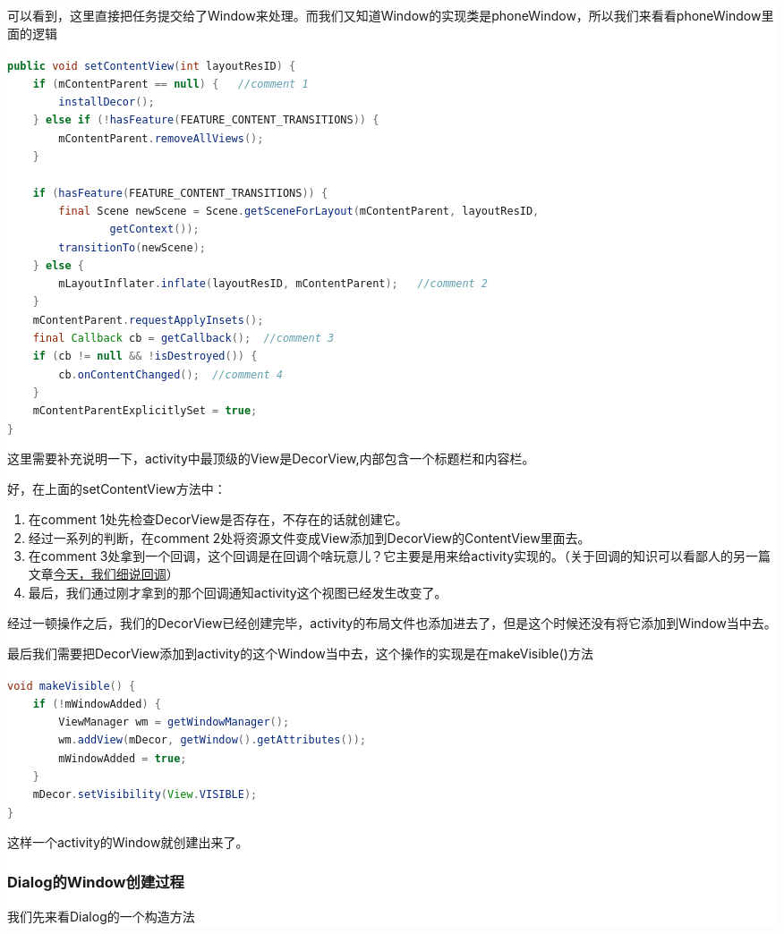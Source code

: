 可以看到，这里直接把任务提交给了Window来处理。而我们又知道Window的实现类是phoneWindow，所以我们来看看phoneWindow里面的逻辑

```java
public void setContentView(int layoutResID) {
    if (mContentParent == null) {	//comment 1
        installDecor();
    } else if (!hasFeature(FEATURE_CONTENT_TRANSITIONS)) {
        mContentParent.removeAllViews();
    }

    if (hasFeature(FEATURE_CONTENT_TRANSITIONS)) {
        final Scene newScene = Scene.getSceneForLayout(mContentParent, layoutResID,
                getContext());
        transitionTo(newScene);
    } else {
        mLayoutInflater.inflate(layoutResID, mContentParent);	//comment 2
    }
    mContentParent.requestApplyInsets();
    final Callback cb = getCallback();	//comment 3
    if (cb != null && !isDestroyed()) {
        cb.onContentChanged();	//comment 4
    }
    mContentParentExplicitlySet = true;
}
```

这里需要补充说明一下，activity中最顶级的View是DecorView,内部包含一个标题栏和内容栏。

好，在上面的setContentView方法中：

1. 在comment 1处先检查DecorView是否存在，不存在的话就创建它。
2. 经过一系列的判断，在comment 2处将资源文件变成View添加到DecorView的ContentView里面去。
3. 在comment 3处拿到一个回调，这个回调是在回调个啥玩意儿？它主要是用来给activity实现的。（关于回调的知识可以看鄙人的另一篇文章[今天，我们细说回调](https://juejin.im/post/5e4cdaa3e51d4526e807e96e)）
4. 最后，我们通过刚才拿到的那个回调通知activity这个视图已经发生改变了。

经过一顿操作之后，我们的DecorView已经创建完毕，activity的布局文件也添加进去了，但是这个时候还没有将它添加到Window当中去。

最后我们需要把DecorView添加到activity的这个Window当中去，这个操作的实现是在makeVisible()方法

```java
void makeVisible() {
    if (!mWindowAdded) {
        ViewManager wm = getWindowManager();
        wm.addView(mDecor, getWindow().getAttributes());
        mWindowAdded = true;
    }
    mDecor.setVisibility(View.VISIBLE);
}
```

这样一个activity的Window就创建出来了。

### Dialog的Window创建过程

我们先来看Dialog的一个构造方法
